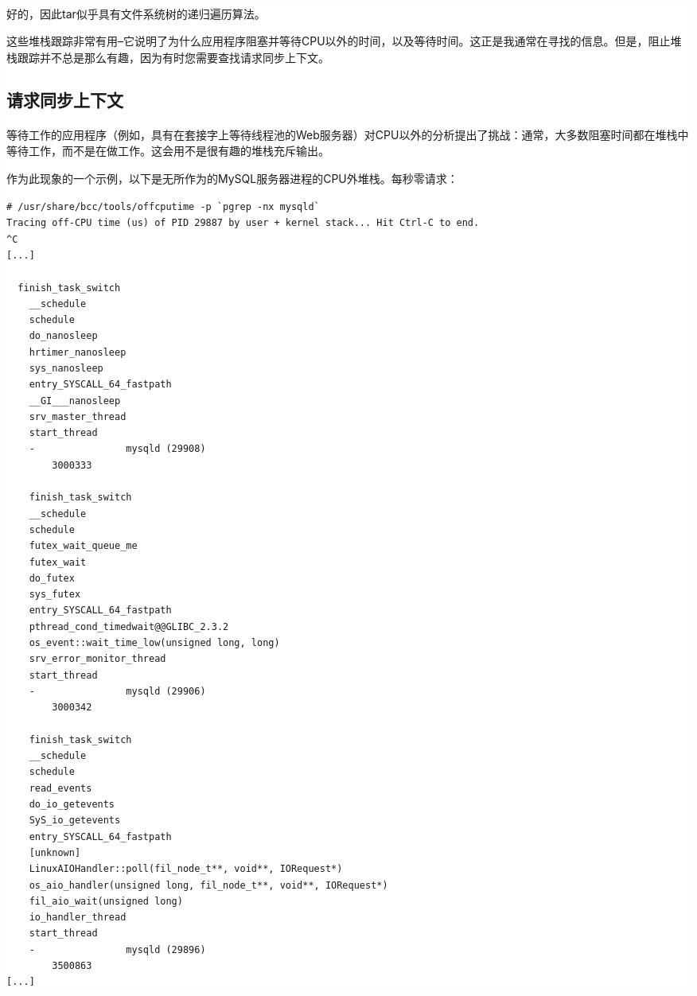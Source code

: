 好的，因此tar似乎具有文件系统树的递归遍历算法。

这些堆栈跟踪非常有用–它说明了为什么应用程序阻塞并等待CPU以外的时间，以及等待时间。这正是我通常在寻找的信息。但是，阻止堆栈跟踪并不总是那么有趣，因为有时您需要查找请求同步上下文。

## 请求同步上下文

等待工作的应用程序（例如，具有在套接字上等待线程池的Web服务器）对CPU以外的分析提出了挑战：通常，大多数阻塞时间都在堆栈中等待工作，而不是在做工作。这会用不是很有趣的堆栈充斥输出。

作为此现象的一个示例，以下是无所作为的MySQL服务器进程的CPU外堆栈。每秒零请求：

```shell
# /usr/share/bcc/tools/offcputime -p `pgrep -nx mysqld`
Tracing off-CPU time (us) of PID 29887 by user + kernel stack... Hit Ctrl-C to end.
^C
[...]

  finish_task_switch
    __schedule
    schedule
    do_nanosleep
    hrtimer_nanosleep
    sys_nanosleep
    entry_SYSCALL_64_fastpath
    __GI___nanosleep
    srv_master_thread
    start_thread
    -                mysqld (29908)
        3000333

    finish_task_switch
    __schedule
    schedule
    futex_wait_queue_me
    futex_wait
    do_futex
    sys_futex
    entry_SYSCALL_64_fastpath
    pthread_cond_timedwait@@GLIBC_2.3.2
    os_event::wait_time_low(unsigned long, long)
    srv_error_monitor_thread
    start_thread
    -                mysqld (29906)
        3000342

    finish_task_switch
    __schedule
    schedule
    read_events
    do_io_getevents
    SyS_io_getevents
    entry_SYSCALL_64_fastpath
    [unknown]
    LinuxAIOHandler::poll(fil_node_t**, void**, IORequest*)
    os_aio_handler(unsigned long, fil_node_t**, void**, IORequest*)
    fil_aio_wait(unsigned long)
    io_handler_thread
    start_thread
    -                mysqld (29896)
        3500863
[...]
```
